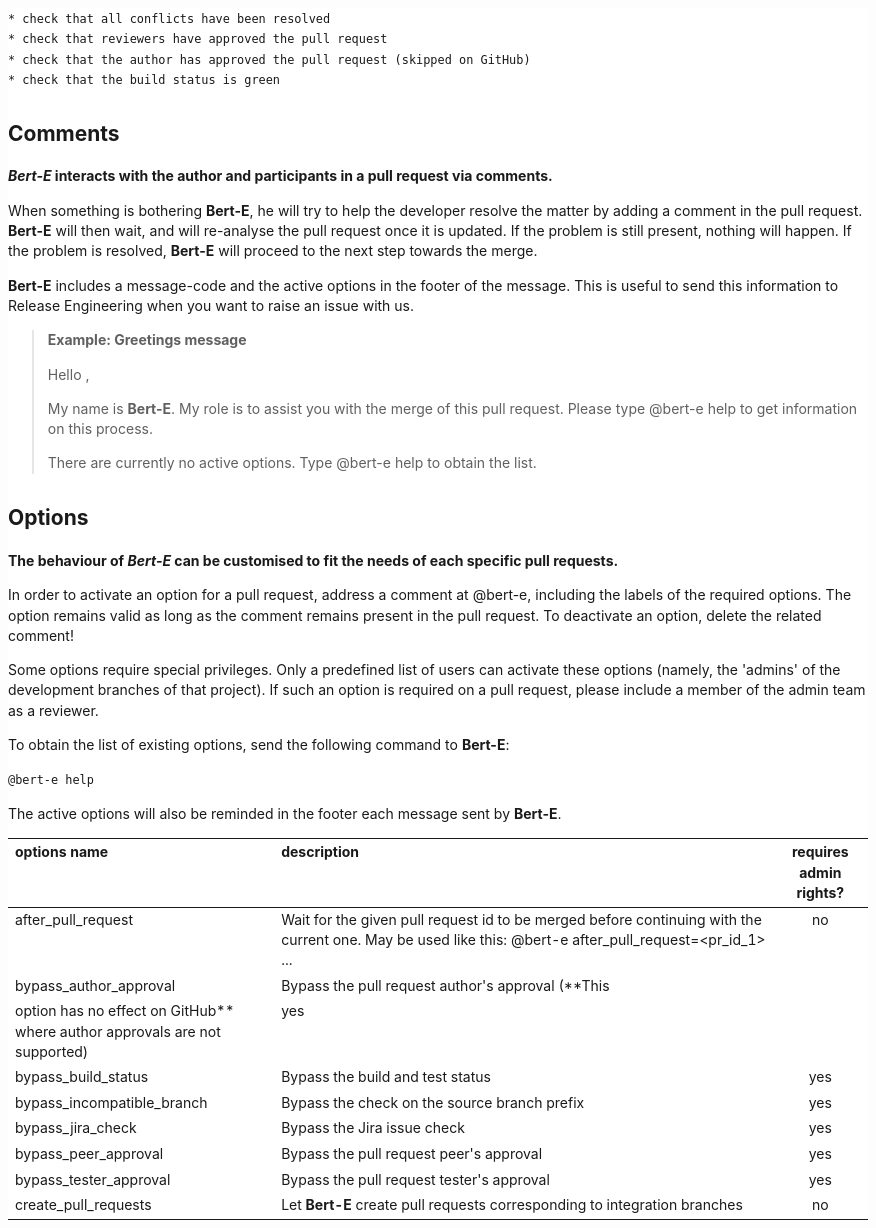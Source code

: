     * check that all conflicts have been resolved
    * check that reviewers have approved the pull request
    * check that the author has approved the pull request (skipped on GitHub)
    * check that the build status is green

Comments
--------
__*Bert-E* interacts with the author and participants in a pull request via
comments.__

When something is bothering __Bert-E__, he will try to help the developer
resolve the matter by adding a comment in the pull request. __Bert-E__ will
then wait, and will re-analyse the pull request once it is updated. If the
problem is still present, nothing will happen. If the problem is resolved,
__Bert-E__ will proceed to the next step towards the merge.

__Bert-E__ includes a message-code and the active options in the footer of the
message. This is useful to send this information to Release Engineering when
you want to raise an issue with us.

> **Example: Greetings message**
>
> Hello <author name>,
>
> My name is __Bert-E__. My role is to assist you with the merge of this pull
> request. Please type @bert-e help to get information on this process.
>
> There are currently no active options. Type @bert-e help to obtain the list.

Options
-------
__The behaviour of *Bert-E* can be customised to fit the needs
of each specific pull requests.__

In order to activate an option for a pull request, address a comment at
@bert-e, including the labels of the required options. The option remains valid
as long as the comment remains present in the pull request. To deactivate an
option, delete the related comment!

Some options require special privileges. Only a predefined list of users can
activate these options (namely, the 'admins' of the development branches of
that project). If such an option is required on a pull request, please include
a member of the admin team as a reviewer.

To obtain the list of existing options, send the following command to
__Bert-E__:

    @bert-e help

The active options will also be reminded in the footer each message sent by
__Bert-E__.

| options name              | description              | requires admin rights? |
|:------------------------- |:------------------------ |:----------------------:|
| after_pull_request        | Wait for the given pull request id to be merged before continuing with the current one. May be used like this: @bert-e after_pull_request=<pr_id_1> ... | no
| bypass_author_approval    | Bypass the pull request author's approval (**This
option has no effect on GitHub** where author approvals are not supported)   | yes
| bypass_build_status       | Bypass the build and test status| yes
| bypass_incompatible_branch | Bypass the check on the source branch prefix | yes
| bypass_jira_check         | Bypass the Jira issue check| yes |
| bypass_peer_approval      | Bypass the pull request peer's approval | yes
| bypass_tester_approval    | Bypass the pull request tester's approval | yes
| create_pull_requests      | Let __Bert-E__ create pull requests corresponding to integration branches | no